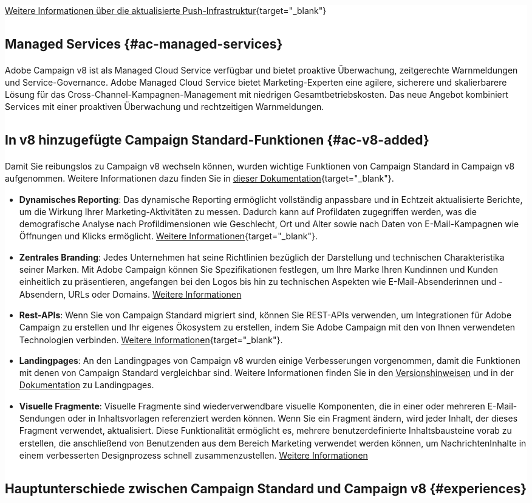   [Weitere Informationen über die aktualisierte Push-Infrastruktur](https://experienceleague.adobe.com/de/docs/campaign/campaign-v8/send/push/push-data-collection){target="_blank"}


## Managed Services {#ac-managed-services}

Adobe Campaign v8 ist als Managed Cloud Service verfügbar und bietet proaktive Überwachung, zeitgerechte Warnmeldungen und Service-Governance. Adobe Managed Cloud Service bietet Marketing-Experten eine agilere, sicherere und skalierbarere Lösung für das Cross-Channel-Kampagnen-Management mit niedrigen Gesamtbetriebskosten. Das neue Angebot kombiniert Services mit einer proaktiven Überwachung und rechtzeitigen Warnmeldungen.

## In v8 hinzugefügte Campaign Standard-Funktionen {#ac-v8-added}

Damit Sie reibungslos zu Campaign v8 wechseln können, wurden wichtige Funktionen von Campaign Standard in Campaign v8 aufgenommen. Weitere Informationen dazu finden Sie in [dieser Dokumentation](https://experienceleague.adobe.com/docs/experience-cloud/campaign/campaign-standard-migration-home.html?lang=de){target="_blank"}.

* **Dynamisches Reporting**: Das dynamische Reporting ermöglicht vollständig anpassbare und in Echtzeit aktualisierte Berichte, um die Wirkung Ihrer Marketing-Aktivitäten zu messen. Dadurch kann auf Profildaten zugegriffen werden, was die demografische Analyse nach Profildimensionen wie Geschlecht, Ort und Alter sowie nach Daten von E-Mail-Kampagnen wie Öffnungen und Klicks ermöglicht. [Weitere Informationen](https://experienceleague.adobe.com/docs/experience-cloud/campaign/reporting/get-started-reporting.html?lang=de){target="_blank"}.

* **Zentrales Branding**: Jedes Unternehmen hat seine Richtlinien bezüglich der Darstellung und technischen Charakteristika seiner Marken. Mit Adobe Campaign können Sie Spezifikationen festlegen, um Ihre Marke Ihren Kundinnen und Kunden einheitlich zu präsentieren, angefangen bei den Logos bis hin zu technischen Aspekten wie E-Mail-Absenderinnen und -Absendern, URLs oder Domains. [Weitere Informationen](https://experienceleague.adobe.com/docs/experience-cloud/campaign/branding/branding-gs.html?lang=de)

* **Rest-APIs**: Wenn Sie von Campaign Standard migriert sind, können Sie REST-APIs verwenden, um Integrationen für Adobe Campaign zu erstellen und Ihr eigenes Ökosystem zu erstellen, indem Sie Adobe Campaign mit den von Ihnen verwendeten Technologien verbinden. [Weitere Informationen](https://experienceleague.adobe.com/docs/experience-cloud/campaign/apis/get-started-apis.html?lang=de){target="_blank"}.

* **Landingpages**: An den Landingpages von Campaign v8 wurden einige Verbesserungen vorgenommen, damit die Funktionen mit denen von Campaign Standard vergleichbar sind. Weitere Informationen finden Sie in den [Versionshinweisen](../../v8/rn/release-notes.md#new-24-4) und in der [Dokumentation](../../v8/landing-pages/get-started-lp.md) zu Landingpages.

* **Visuelle Fragmente**: Visuelle Fragmente sind wiederverwendbare visuelle Komponenten, die in einer oder mehreren E-Mail-Sendungen oder in Inhaltsvorlagen referenziert werden können. Wenn Sie ein Fragment ändern, wird jeder Inhalt, der dieses Fragment verwendet, aktualisiert. Diese Funktionalität ermöglicht es, mehrere benutzerdefinierte Inhaltsbausteine vorab zu erstellen, die anschließend von Benutzenden aus dem Bereich Marketing verwendet werden können, um NachrichtenInhalte in einem verbesserten Designprozess schnell zusammenzustellen. [Weitere Informationen](../../v8//content/use-visual-fragments.md)

## Hauptunterschiede zwischen Campaign Standard und Campaign v8 {#experiences}
